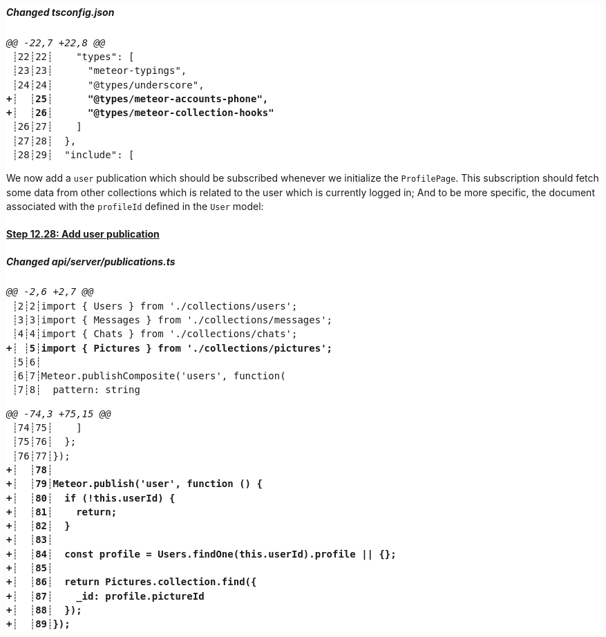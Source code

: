 ##### Changed tsconfig.json
<pre>
<i>@@ -22,7 +22,8 @@</i>
 ┊22┊22┊    &quot;types&quot;: [
 ┊23┊23┊      &quot;meteor-typings&quot;,
 ┊24┊24┊      &quot;@types/underscore&quot;,
<b>+┊  ┊25┊      &quot;@types/meteor-accounts-phone&quot;,</b>
<b>+┊  ┊26┊      &quot;@types/meteor-collection-hooks&quot;</b>
 ┊26┊27┊    ]
 ┊27┊28┊  },
 ┊28┊29┊  &quot;include&quot;: [
</pre>

[}]: #

We now add a `user` publication which should be subscribed whenever we initialize the `ProfilePage`. This subscription should fetch some data from other collections which is related to the user which is currently logged in; And to be more specific, the document associated with the `profileId` defined in the `User` model:

[{]: <helper> (diffStep 12.28)

#### [Step 12.28: Add user publication](https://github.com/Urigo/Ionic2CLI-Meteor-WhatsApp/commit/fddbd53)

##### Changed api&#x2F;server&#x2F;publications.ts
<pre>
<i>@@ -2,6 +2,7 @@</i>
 ┊2┊2┊import { Users } from &#x27;./collections/users&#x27;;
 ┊3┊3┊import { Messages } from &#x27;./collections/messages&#x27;;
 ┊4┊4┊import { Chats } from &#x27;./collections/chats&#x27;;
<b>+┊ ┊5┊import { Pictures } from &#x27;./collections/pictures&#x27;;</b>
 ┊5┊6┊
 ┊6┊7┊Meteor.publishComposite(&#x27;users&#x27;, function(
 ┊7┊8┊  pattern: string
</pre>
<pre>
<i>@@ -74,3 +75,15 @@</i>
 ┊74┊75┊    ]
 ┊75┊76┊  };
 ┊76┊77┊});
<b>+┊  ┊78┊</b>
<b>+┊  ┊79┊Meteor.publish(&#x27;user&#x27;, function () {</b>
<b>+┊  ┊80┊  if (!this.userId) {</b>
<b>+┊  ┊81┊    return;</b>
<b>+┊  ┊82┊  }</b>
<b>+┊  ┊83┊</b>
<b>+┊  ┊84┊  const profile &#x3D; Users.findOne(this.userId).profile || {};</b>
<b>+┊  ┊85┊</b>
<b>+┊  ┊86┊  return Pictures.collection.find({</b>
<b>+┊  ┊87┊    _id: profile.pictureId</b>
<b>+┊  ┊88┊  });</b>
<b>+┊  ┊89┊});</b>
</pre>


[{]: <helper> (diffStep 12.3)
[{]: <helper> (diffStep 12.4)
[{]: <helper> (diffStep 12.5)
[{]: <helper> (diffStep 12.6)
[{]: <helper> (diffStep 12.7)
[{]: <helper> (diffStep 12.8)
[{]: <helper> (diffStep 12.9)
[{]: <helper> (diffStep 12.1)
[{]: <helper> (diffStep 12.12)
[{]: <helper> (diffStep 12.13)
[{]: <helper> (diffStep 12.14)
[{]: <helper> (diffStep 12.15)
[{]: <helper> (diffStep 12.16)
[{]: <helper> (diffStep 12.17)
[{]: <helper> (diffStep 12.18)
[{]: <helper> (diffStep 12.19)
[{]: <helper> (diffStep 12.2)
[{]: <helper> (diffStep 12.21)
[{]: <helper> (diffStep 12.22)
[{]: <helper> (diffStep 12.23)
[{]: <helper> (diffStep 12.24)
[{]: <helper> (diffStep 12.25)
[{]: <helper> (diffStep 12.27)
[{]: <helper> (diffStep 12.29)
[{]: <helper> (diffStep 12.1)
[{]: <helper> (diffStep 12.31)
[{]: <helper> (diffStep 12.32)
[{]: <helper> (diffStep 12.33)
[{]: <helper> (diffStep 12.34)
[{]: <helper> (diffStep 12.35)
[{]: <helper> (diffStep 12.36)
[{]: <helper> (navStep nextRef="https://angular-meteor.com/tutorials/whatsapp2/ionic/native-mobile" prevRef="https://angular-meteor.com/tutorials/whatsapp2/ionic/google-maps")